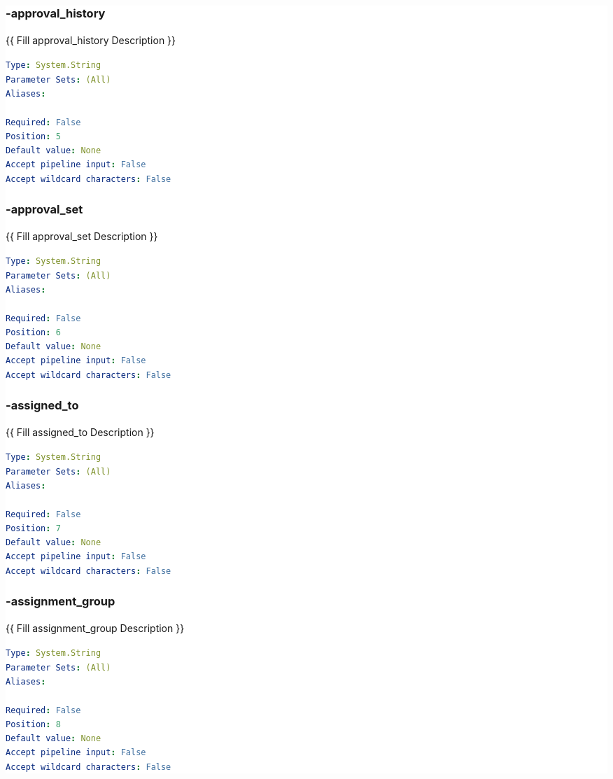### -approval_history
{{ Fill approval_history Description }}

```yaml
Type: System.String
Parameter Sets: (All)
Aliases:

Required: False
Position: 5
Default value: None
Accept pipeline input: False
Accept wildcard characters: False
```

### -approval_set
{{ Fill approval_set Description }}

```yaml
Type: System.String
Parameter Sets: (All)
Aliases:

Required: False
Position: 6
Default value: None
Accept pipeline input: False
Accept wildcard characters: False
```

### -assigned_to
{{ Fill assigned_to Description }}

```yaml
Type: System.String
Parameter Sets: (All)
Aliases:

Required: False
Position: 7
Default value: None
Accept pipeline input: False
Accept wildcard characters: False
```

### -assignment_group
{{ Fill assignment_group Description }}

```yaml
Type: System.String
Parameter Sets: (All)
Aliases:

Required: False
Position: 8
Default value: None
Accept pipeline input: False
Accept wildcard characters: False
```
